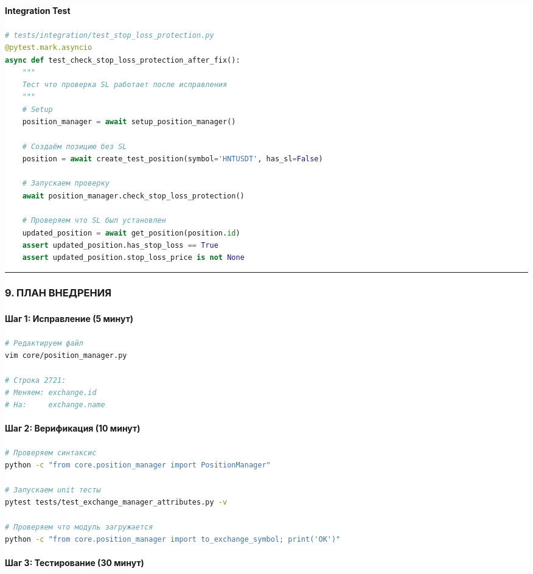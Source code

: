 #### Integration Test

```python
# tests/integration/test_stop_loss_protection.py
@pytest.mark.asyncio
async def test_check_stop_loss_protection_after_fix():
    """
    Тест что проверка SL работает после исправления
    """
    # Setup
    position_manager = await setup_position_manager()

    # Создаём позицию без SL
    position = await create_test_position(symbol='HNTUSDT', has_sl=False)

    # Запускаем проверку
    await position_manager.check_stop_loss_protection()

    # Проверяем что SL был установлен
    updated_position = await get_position(position.id)
    assert updated_position.has_stop_loss == True
    assert updated_position.stop_loss_price is not None
```

---

### 9. ПЛАН ВНЕДРЕНИЯ

#### Шаг 1: Исправление (5 минут)

```bash
# Редактируем файл
vim core/position_manager.py

# Строка 2721:
# Меняем: exchange.id
# На:     exchange.name
```

#### Шаг 2: Верификация (10 минут)

```bash
# Проверяем синтаксис
python -c "from core.position_manager import PositionManager"

# Запускаем unit тесты
pytest tests/test_exchange_manager_attributes.py -v

# Проверяем что модуль загружается
python -c "from core.position_manager import to_exchange_symbol; print('OK')"
```

#### Шаг 3: Тестирование (30 минут)
